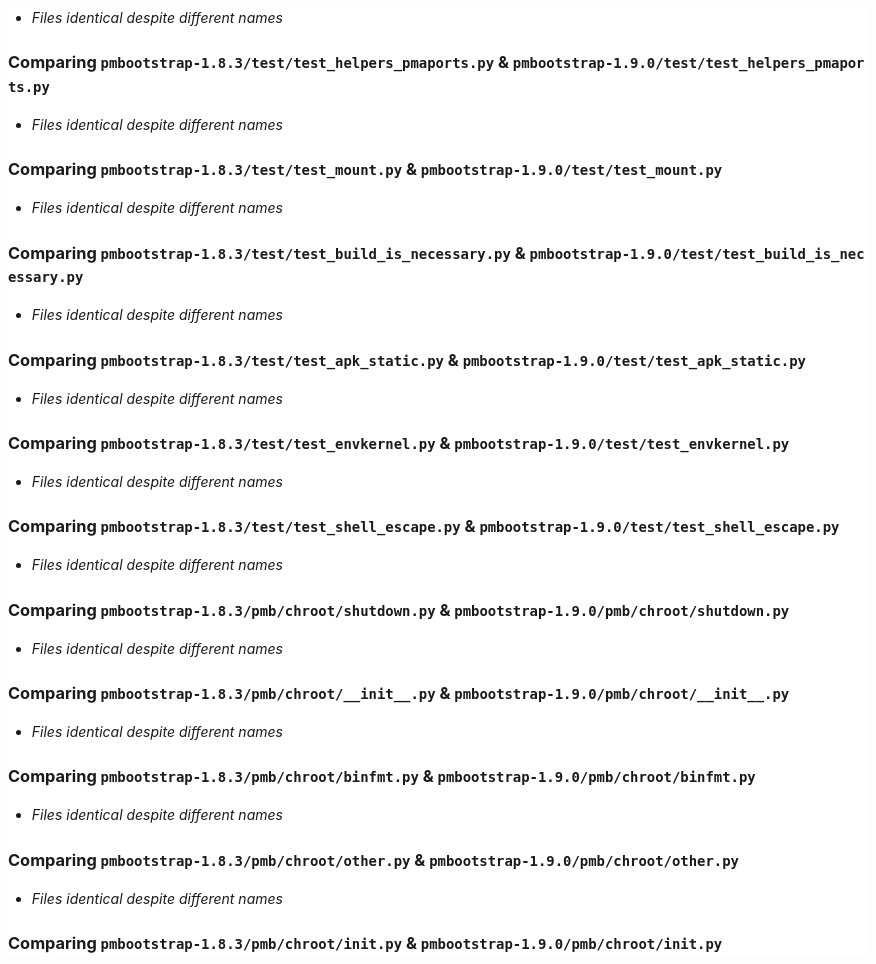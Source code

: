  * *Files identical despite different names*

### Comparing `pmbootstrap-1.8.3/test/test_helpers_pmaports.py` & `pmbootstrap-1.9.0/test/test_helpers_pmaports.py`

 * *Files identical despite different names*

### Comparing `pmbootstrap-1.8.3/test/test_mount.py` & `pmbootstrap-1.9.0/test/test_mount.py`

 * *Files identical despite different names*

### Comparing `pmbootstrap-1.8.3/test/test_build_is_necessary.py` & `pmbootstrap-1.9.0/test/test_build_is_necessary.py`

 * *Files identical despite different names*

### Comparing `pmbootstrap-1.8.3/test/test_apk_static.py` & `pmbootstrap-1.9.0/test/test_apk_static.py`

 * *Files identical despite different names*

### Comparing `pmbootstrap-1.8.3/test/test_envkernel.py` & `pmbootstrap-1.9.0/test/test_envkernel.py`

 * *Files identical despite different names*

### Comparing `pmbootstrap-1.8.3/test/test_shell_escape.py` & `pmbootstrap-1.9.0/test/test_shell_escape.py`

 * *Files identical despite different names*

### Comparing `pmbootstrap-1.8.3/pmb/chroot/shutdown.py` & `pmbootstrap-1.9.0/pmb/chroot/shutdown.py`

 * *Files identical despite different names*

### Comparing `pmbootstrap-1.8.3/pmb/chroot/__init__.py` & `pmbootstrap-1.9.0/pmb/chroot/__init__.py`

 * *Files identical despite different names*

### Comparing `pmbootstrap-1.8.3/pmb/chroot/binfmt.py` & `pmbootstrap-1.9.0/pmb/chroot/binfmt.py`

 * *Files identical despite different names*

### Comparing `pmbootstrap-1.8.3/pmb/chroot/other.py` & `pmbootstrap-1.9.0/pmb/chroot/other.py`

 * *Files identical despite different names*

### Comparing `pmbootstrap-1.8.3/pmb/chroot/init.py` & `pmbootstrap-1.9.0/pmb/chroot/init.py`
